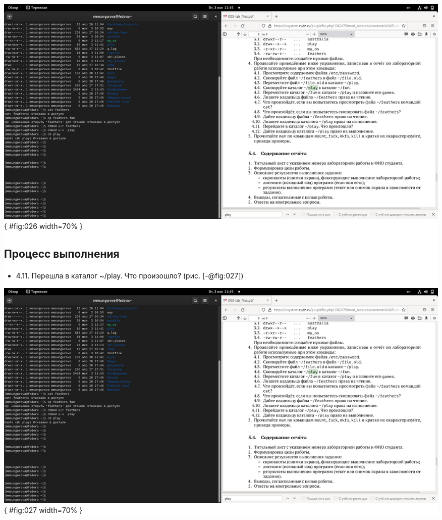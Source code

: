 ![Пункт 4](image/рис27.png){ #fig:026 width=70% }

## Процесс выполнения

- 4.11. Перешла в каталог ~/play. Что произошло? (рис. [-@fig:027])

![Пункт 4](image/рис27.png){ #fig:027 width=70% }

